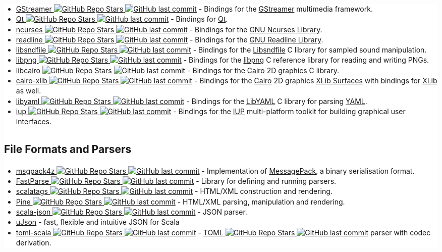 * [GStreamer ![GitHub Repo Stars](https://img.shields.io/github/stars/jokade/scalanative-gstreamer) ![GitHub last commit](https://img.shields.io/github/last-commit/jokade/scalanative-gstreamer)](https://github.com/jokade/scalanative-gstreamer) - Bindings for the [GStreamer](https://gstreamer.freedesktop.org) multimedia framework.
* [Qt ![GitHub Repo Stars](https://img.shields.io/github/stars/jokade/scalanative-qt5) ![GitHub last commit](https://img.shields.io/github/last-commit/jokade/scalanative-qt5)](https://github.com/jokade/scalanative-qt5) - Bindings for [Qt](https://www.qt.io).
* [ncurses ![GitHub Repo Stars](https://img.shields.io/github/stars/edadma/ncurses) ![GitHub last commit](https://img.shields.io/github/last-commit/edadma/ncurses)](https://github.com/edadma/ncurses) - Bindings for the [GNU Ncurses Library](https://www.gnu.org/software/ncurses/).
* [readline ![GitHub Repo Stars](https://img.shields.io/github/stars/edadma/readline) ![GitHub last commit](https://img.shields.io/github/last-commit/edadma/readline)](https://github.com/edadma/readline) - Bindings for the [GNU Readline Library](https://www.gnu.org/software/readline/).
* [libsndfile ![GitHub Repo Stars](https://img.shields.io/github/stars/edadma/libsndfile) ![GitHub last commit](https://img.shields.io/github/last-commit/edadma/libsndfile)](https://github.com/edadma/libsndfile) - Bindings for the [Libsndfile](https://tiswww.cwru.edu/php/chet/libsndfile/rltop.html) C library for sampled sound manipulation.
* [libpng ![GitHub Repo Stars](https://img.shields.io/github/stars/edadma/libpng) ![GitHub last commit](https://img.shields.io/github/last-commit/edadma/libpng)](https://github.com/edadma/libpng) - Bindings for the [libpng](http://www.libpng.org/) C reference library for reading and writing PNGs.
* [libcairo ![GitHub Repo Stars](https://img.shields.io/github/stars/edadma/libcairo) ![GitHub last commit](https://img.shields.io/github/last-commit/edadma/libcairo)](https://github.com/edadma/libcairo) - Bindings for the [Cairo](https://www.cairographics.org/) 2D graphics C library.
* [cairo-xlib ![GitHub Repo Stars](https://img.shields.io/github/stars/edadma/cairo-xlib) ![GitHub last commit](https://img.shields.io/github/last-commit/edadma/cairo-xlib)](https://github.com/edadma/cairo-xlib) - Bindings for the [Cairo](https://www.cairographics.org/) 2D graphics [XLib Surfaces](https://www.cairographics.org/manual/cairo-XLib-Surfaces.html) with bindings for [XLib](https://www.x.org/releases/current/doc/libX11/libX11/libX11.html) as well.
* [libyaml ![GitHub Repo Stars](https://img.shields.io/github/stars/edadma/libyaml) ![GitHub last commit](https://img.shields.io/github/last-commit/edadma/libyaml)](https://github.com/edadma/libyaml) - Bindings for the [LibYAML](https://pyyaml.org/wiki/LibYAML) C library for parsing [YAML](https://yaml.org/).
* [iup ![GitHub Repo Stars](https://img.shields.io/github/stars/edadma/iup) ![GitHub last commit](https://img.shields.io/github/last-commit/edadma/iup)](https://github.com/edadma/iup) - Bindings for the [IUP](https://www.tecgraf.puc-rio.br/iup/) multi-platform toolkit for building graphical user interfaces.

## File Formats and Parsers
* [msgpack4z ![GitHub Repo Stars](https://img.shields.io/github/stars/msgpack4z/msgpack4z-native) ![GitHub last commit](https://img.shields.io/github/last-commit/msgpack4z/msgpack4z-native)](https://github.com/msgpack4z/msgpack4z-native) - Implementation of [MessagePack](https://msgpack.org/), a binary serialisation format.
* [FastParse ![GitHub Repo Stars](https://img.shields.io/github/stars/com-lihaoyi/fastparse) ![GitHub last commit](https://img.shields.io/github/last-commit/com-lihaoyi/fastparse)](https://github.com/com-lihaoyi/fastparse) - Library for defining and running parsers.
* [scalatags ![GitHub Repo Stars](https://img.shields.io/github/stars/com-lihaoyi/scalatags) ![GitHub last commit](https://img.shields.io/github/last-commit/com-lihaoyi/scalatags)](https://github.com/com-lihaoyi/scalatags) - HTML/XML construction and rendering.
* [Pine ![GitHub Repo Stars](https://img.shields.io/github/stars/sparsetech/pine) ![GitHub last commit](https://img.shields.io/github/last-commit/sparsetech/pine)](https://github.com/sparsetech/pine) - HTML/XML parsing, manipulation and rendering.
* [scala-json ![GitHub Repo Stars](https://img.shields.io/github/stars/MediaMath/scala-json) ![GitHub last commit](https://img.shields.io/github/last-commit/MediaMath/scala-json)](https://github.com/MediaMath/scala-json) - JSON parser.
* [uJson](https://com-lihaoyi.github.io/upickle/#uJson) - fast, flexible and intuitive JSON for Scala
* [toml-scala ![GitHub Repo Stars](https://img.shields.io/github/stars/sparsetech/toml-scala) ![GitHub last commit](https://img.shields.io/github/last-commit/sparsetech/toml-scala)](https://github.com/sparsetech/toml-scala) - [TOML ![GitHub Repo Stars](https://img.shields.io/github/stars/toml-lang/toml) ![GitHub last commit](https://img.shields.io/github/last-commit/toml-lang/toml)](https://github.com/toml-lang/toml) parser with codec derivation.